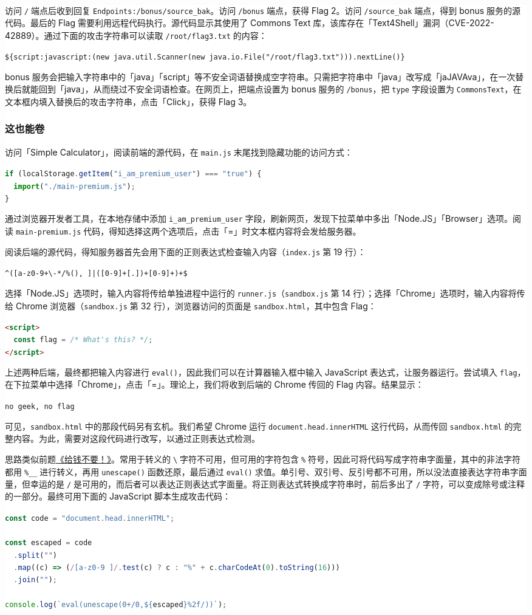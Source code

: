 访问 `/` 端点后收到回复 `Endpoints:/bonus/source_bak`。访问 `/bonus` 端点，获得 Flag 2。访问 `/source_bak` 端点，得到 bonus 服务的源代码。最后的 Flag 需要利用远程代码执行。源代码显示其使用了 Commons Text 库，该库存在「Text4Shell」漏洞（CVE-2022-42889）。通过下面的攻击字符串可以读取 `/root/flag3.txt` 的内容：

```
${script:javascript:(new java.util.Scanner(new java.io.File("/root/flag3.txt"))).nextLine()}
```

bonus 服务会把输入字符串中的「java」「script」等不安全词语替换成空字符串。只需把字符串中「java」改写成「jaJAVAva」，在一次替换后就能回到「java」，从而绕过不安全词语检查。在网页上，把端点设置为 bonus 服务的 `/bonus`，把 `type` 字段设置为 `CommonsText`，在文本框内填入替换后的攻击字符串，点击「Click」，获得 Flag 3。

### 这也能卷

访问「Simple Calculator」，阅读前端的源代码，在 `main.js` 末尾找到隐藏功能的访问方式：

```javascript
if (localStorage.getItem("i_am_premium_user") === "true") {
  import("./main-premium.js");
}
```

通过浏览器开发者工具，在本地存储中添加 `i_am_premium_user` 字段，刷新网页，发现下拉菜单中多出「Node.JS」「Browser」选项。阅读 `main-premium.js` 代码，得知选择这两个选项后，点击「=」时文本框内容将会发给服务器。

阅读后端的源代码，得知服务器首先会用下面的正则表达式检查输入内容（`index.js` 第 19 行）：

```
^([a-z0-9+\-*/%(), ]|([0-9]+[.])+[0-9]+)+$
```

选择「Node.JS」选项时，输入内容将传给单独进程中运行的 `runner.js`（`sandbox.js` 第 14 行）；选择「Chrome」选项时，输入内容将传给 Chrome 浏览器（`sandbox.js` 第 32 行），浏览器访问的页面是 `sandbox.html`，其中包含 Flag：

```html
<script>
  const flag = /* What's this? */;
</script>
```

上述两种后端，最终都把输入内容进行 `eval()`，因此我们可以在计算器输入框中输入 JavaScript 表达式，让服务器运行。尝试填入 `flag`，在下拉菜单中选择「Chrome」，点击「=」。理论上，我们将收到后端的 Chrome 传回的 Flag 内容。结果显示：

```
no geek, no flag
```

可见，`sandbox.html` 中的那段代码另有玄机。我们希望 Chrome 运行 `document.head.innerHTML` 这行代码，从而传回 `sandbox.html` 的完整内容。为此，需要对这段代码进行改写，以通过正则表达式检测。

思路类似前题[《给钱不要！》](#%E7%BB%99%E9%92%B1%E4%B8%8D%E8%A6%81%EF%BC%81)。常用于转义的 `\` 字符不可用，但可用的字符包含 `%` 符号，因此可将代码写成字符串字面量，其中的非法字符都用 `%__` 进行转义，再用 `unescape()` 函数还原，最后通过 `eval()` 求值。单引号、双引号、反引号都不可用，所以没法直接表达字符串字面量，但幸运的是 `/` 是可用的，而后者可以表达正则表达式字面量。将正则表达式转换成字符串时，前后多出了 `/` 字符，可以变成除号或注释的一部分。最终可用下面的 JavaScript 脚本生成攻击代码：

```javascript
const code = "document.head.innerHTML";

const escaped = code
  .split("")
  .map((c) => (/[a-z0-9 ]/.test(c) ? c : "%" + c.charCodeAt(0).toString(16)))
  .join("");

console.log(`eval(unescape(0+/0,${escaped}%2f/))`);
```
